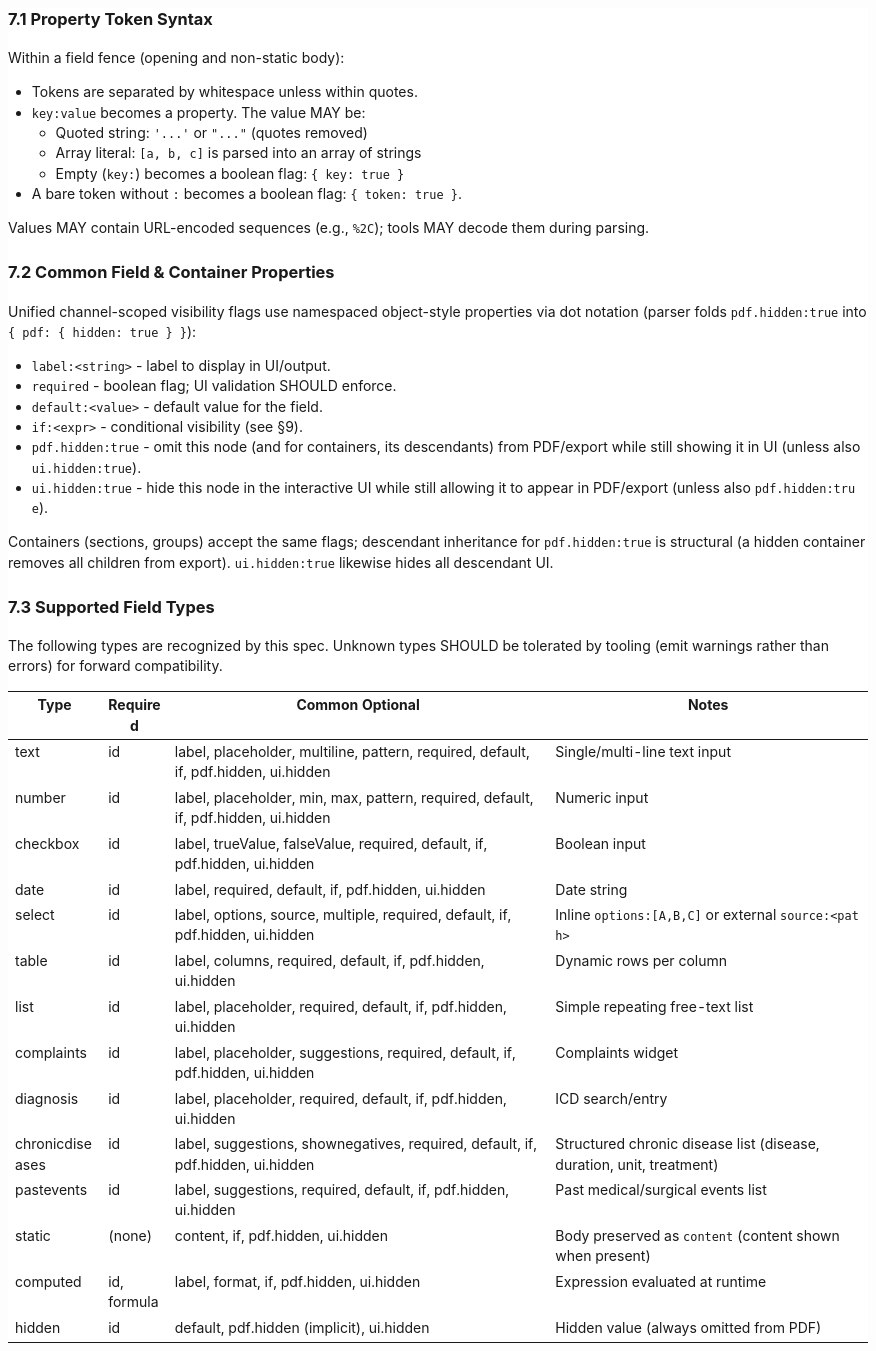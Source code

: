 ### 7.1 Property Token Syntax

Within a field fence (opening and non-static body):
- Tokens are separated by whitespace unless within quotes.
- `key:value` becomes a property. The value MAY be:
  - Quoted string: `'...'` or `"..."` (quotes removed)
  - Array literal: `[a, b, c]` is parsed into an array of strings
  - Empty (`key:`) becomes a boolean flag: `{ key: true }`
- A bare token without `:` becomes a boolean flag: `{ token: true }`.

Values MAY contain URL-encoded sequences (e.g., `%2C`); tools MAY decode them during parsing.

### 7.2 Common Field & Container Properties

Unified channel-scoped visibility flags use namespaced object-style properties via dot notation (parser folds `pdf.hidden:true` into `{ pdf: { hidden: true } }`):

- `label:<string>` - label to display in UI/output.
- `required` - boolean flag; UI validation SHOULD enforce.
- `default:<value>` - default value for the field.
- `if:<expr>` - conditional visibility (see §9).
- `pdf.hidden:true` - omit this node (and for containers, its descendants) from PDF/export while still showing it in UI (unless also `ui.hidden:true`).
- `ui.hidden:true` - hide this node in the interactive UI while still allowing it to appear in PDF/export (unless also `pdf.hidden:true`).

Containers (sections, groups) accept the same flags; descendant inheritance for `pdf.hidden:true` is structural (a hidden container removes all children from export). `ui.hidden:true` likewise hides all descendant UI.

### 7.3 Supported Field Types

The following types are recognized by this spec. Unknown types SHOULD be tolerated by tooling (emit warnings rather than errors) for forward compatibility.

| Type | Required | Common Optional | Notes |
|------|----------|------------------------------------------------------------|-------|
| text | id | label, placeholder, multiline, pattern, required, default, if, pdf.hidden, ui.hidden | Single/multi-line text input |
| number | id | label, placeholder, min, max, pattern, required, default, if, pdf.hidden, ui.hidden | Numeric input |
| checkbox | id | label, trueValue, falseValue, required, default, if, pdf.hidden, ui.hidden | Boolean input |
| date | id | label, required, default, if, pdf.hidden, ui.hidden | Date string |
| select | id | label, options, source, multiple, required, default, if, pdf.hidden, ui.hidden | Inline `options:[A,B,C]` or external `source:<path>` |
| table | id | label, columns, required, default, if, pdf.hidden, ui.hidden | Dynamic rows per column |
| list | id | label, placeholder, required, default, if, pdf.hidden, ui.hidden | Simple repeating free-text list |
| complaints | id | label, placeholder, suggestions, required, default, if, pdf.hidden, ui.hidden | Complaints widget |
| diagnosis | id | label, placeholder, required, default, if, pdf.hidden, ui.hidden | ICD search/entry |
| chronicdiseases | id | label, suggestions, shownegatives, required, default, if, pdf.hidden, ui.hidden | Structured chronic disease list (disease, duration, unit, treatment) |
| pastevents | id | label, suggestions, required, default, if, pdf.hidden, ui.hidden | Past medical/surgical events list |
| static | (none) | content, if, pdf.hidden, ui.hidden | Body preserved as `content` (content shown when present) |
| computed | id, formula | label, format, if, pdf.hidden, ui.hidden | Expression evaluated at runtime |
| hidden | id | default, pdf.hidden (implicit), ui.hidden | Hidden value (always omitted from PDF) |
